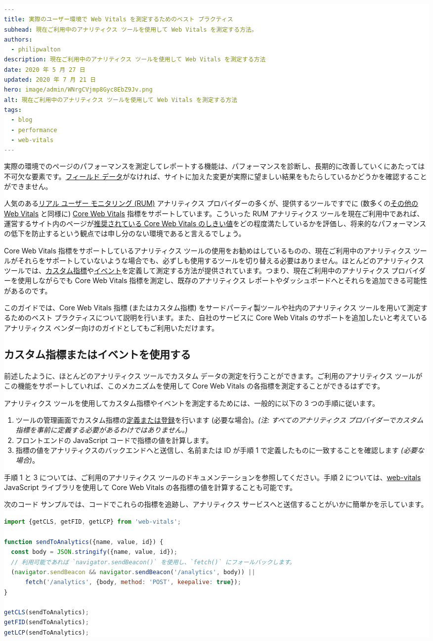 ```yaml
---
title: 実際のユーザー環境で Web Vitals を測定するためのベスト プラクティス
subhead: 現在ご利用中のアナリティクス ツールを使用して Web Vitals を測定する方法。
authors:
  - philipwalton
description: 現在ご利用中のアナリティクス ツールを使用して Web Vitals を測定する方法
date: 2020 年 5 月 27 日
updated: 2020 年 7 月 21 日
hero: image/admin/WNrgCVjmp8Gyc8EbZ9Jv.png
alt: 現在ご利用中のアナリティクス ツールを使用して Web Vitals を測定する方法
tags:
  - blog
  - performance
  - web-vitals
---
```


実際の環境でのページのパフォーマンスを測定してレポートする機能は、パフォーマンスを診断し、長期的に改善していくにあたっては不可欠な要素です。[フィールド データ](/user-centric-performance-metrics/#in-the-field)がなければ、サイトに加えた変更が実際に望ましい結果をもたらしているかどうかを確認することができません。

人気のある[リアル ユーザー モニタリング (RUM)](https://en.wikipedia.org/wiki/Real_user_monitoring) アナリティクス プロバイダーの多くが、提供するツールですでに (数多くの[その他の Web Vitals](/vitals/#core-web-vitals) と同様に) [Core Web Vitals](/vitals/#other-web-vitals) 指標をサポートしています。こういった RUM アナリティクス ツールを現在ご利用中であれば、運営するサイト内のページが[推奨されている Core Web Vitals のしきい値](/vitals/#core-web-vitals)をどの程度満たしているかを評価し、将来的なパフォーマンスの低下を防止するという観点では申し分のない環境であると言えるでしょう。

Core Web Vitals 指標をサポートしているアナリティクス ツールの使用をお勧めはしているものの、現在ご利用中のアナリティクス ツールがそれらをサポートしていないような場合でも、必ずしも使用するツールを切り替える必要はありません。ほとんどのアナリティクス ツールでは、[カスタム指標](https://support.google.com/analytics/answer/2709828)や[イベント](https://support.google.com/analytics/answer/1033068)を定義して測定する方法が提供されています。つまり、現在ご利用中のアナリティクス プロバイダーを使用しながらでも Core Web Vitals 指標を測定し、既存のアナリティクス レポートやダッシュボードへとそれらを追加できる可能性があるのです。

このガイドでは、Core Web Vitals 指標 (またはカスタム指標) をサードパーティ製ツールや社内のアナリティクス ツールを用いて測定するためのベスト プラクティスについて説明を行います。また、自社のサービスに Core Web Vitals のサポートを追加したいと考えているアナリティクス ベンダー向けのガイドとしてもご利用いただけます。

## カスタム指標またはイベントを使用する

前述したように、ほとんどのアナリティクス ツールでカスタム データの測定を行うことができます。ご利用のアナリティクス ツールがこの機能をサポートしていれば、このメカニズムを使用して Core Web Vitals の各指標を測定することができるはずです。

アナリティクス ツールを使用してカスタム指標やイベントを測定するためには、一般的に以下の 3 つの手順に従います。

1. ツールの管理画面でカスタム指標の[定義または登録](https://support.google.com/analytics/answer/2709829?hl=en&ref_topic=2709827)を行います (必要な場合)。*(注: すべてのアナリティクス プロバイダーでカスタム指標を事前に定義する必要があるわけではありません。)*
2. フロントエンドの JavaScript コードで指標の値を計算します。
3. 指標の値をアナリティクスのバックエンドへと送信し、名前または ID が手順 1 で定義したものに一致することを確認します *(必要な場合)*。

手順 1 と 3 については、ご利用のアナリティクス ツールのドキュメンテーションを参照してください。手順 2 については、[web-vitals](https://github.com/GoogleChrome/web-vitals) JavaScript ライブラリを使用して Core Web Vitals の各指標の値を計算することも可能です。

次のコード サンプルでは、コードでこれらの指標を追跡し、アナリティクス サービスへと送信することがいかに簡単かを示しています。

```js
import {getCLS, getFID, getLCP} from 'web-vitals';

function sendToAnalytics({name, value, id}) {
  const body = JSON.stringify({name, value, id});
  // 利用可能であれば `navigator.sendBeacon()` を使用し、`fetch()` にフォールバックします。
  (navigator.sendBeacon && navigator.sendBeacon('/analytics', body)) ||
      fetch('/analytics', {body, method: 'POST', keepalive: true});
}

getCLS(sendToAnalytics);
getFID(sendToAnalytics);
getLCP(sendToAnalytics);
```
